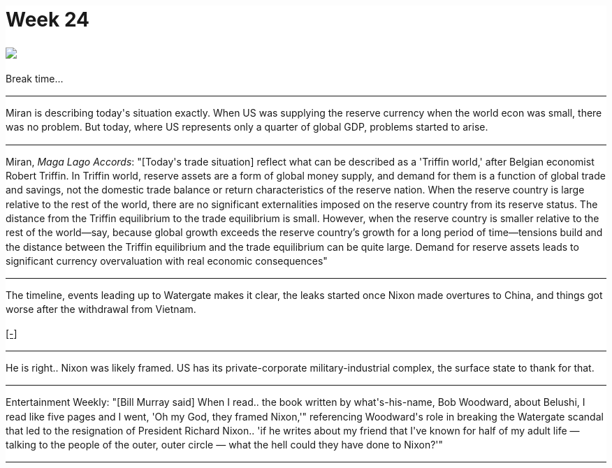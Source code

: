 # Week 24

<img width='340' src='mbl/2023/nixon-salute.jpg'/>

Break time...

---

Miran is describing today's situation exactly. When US was supplying
the reserve currency when the world econ was small, there was no
problem. But today, where US represents only a quarter of global GDP,
problems started to arise.

---

Miran, *Maga Lago Accords*: "[Today's trade situation] reflect what
can be described as a 'Triffin world,' after Belgian economist Robert
Triffin. In Triffin world, reserve assets are a form of global money
supply, and demand for them is a function of global trade and savings,
not the domestic trade balance or return characteristics of the
reserve nation.  When the reserve country is large relative to the
rest of the world, there are no significant externalities imposed on
the reserve country from its reserve status. The distance from the
Triffin equilibrium to the trade equilibrium is small. However, when
the reserve country is smaller relative to the rest of the world—say,
because global growth exceeds the reserve country’s growth for a long
period of time—tensions build and the distance between the Triffin
equilibrium and the trade equilibrium can be quite large. Demand for
reserve assets leads to significant currency overvaluation with real
economic consequences"

---

The timeline, events leading up to Watergate makes it clear, the leaks
started once Nixon made overtures to China, and things got worse after
the withdrawal from Vietnam.

[[-]](../../2024/03/watergate-timeline.html)

---

He is right.. Nixon was likely framed. US has its private-corporate
military-industrial complex, the surface state to thank for that.

---

Entertainment Weekly: "[Bill Murray said] When I read.. the book
written by what's-his-name, Bob Woodward, about Belushi, I read like
five pages and I went, 'Oh my God, they framed Nixon,'" referencing
Woodward's role in breaking the Watergate scandal that led to the
resignation of President Richard Nixon.. 'if he writes about my friend
that I've known for half of my adult life — talking to the people of
the outer, outer circle — what the hell could they have done to
Nixon?'"

---
